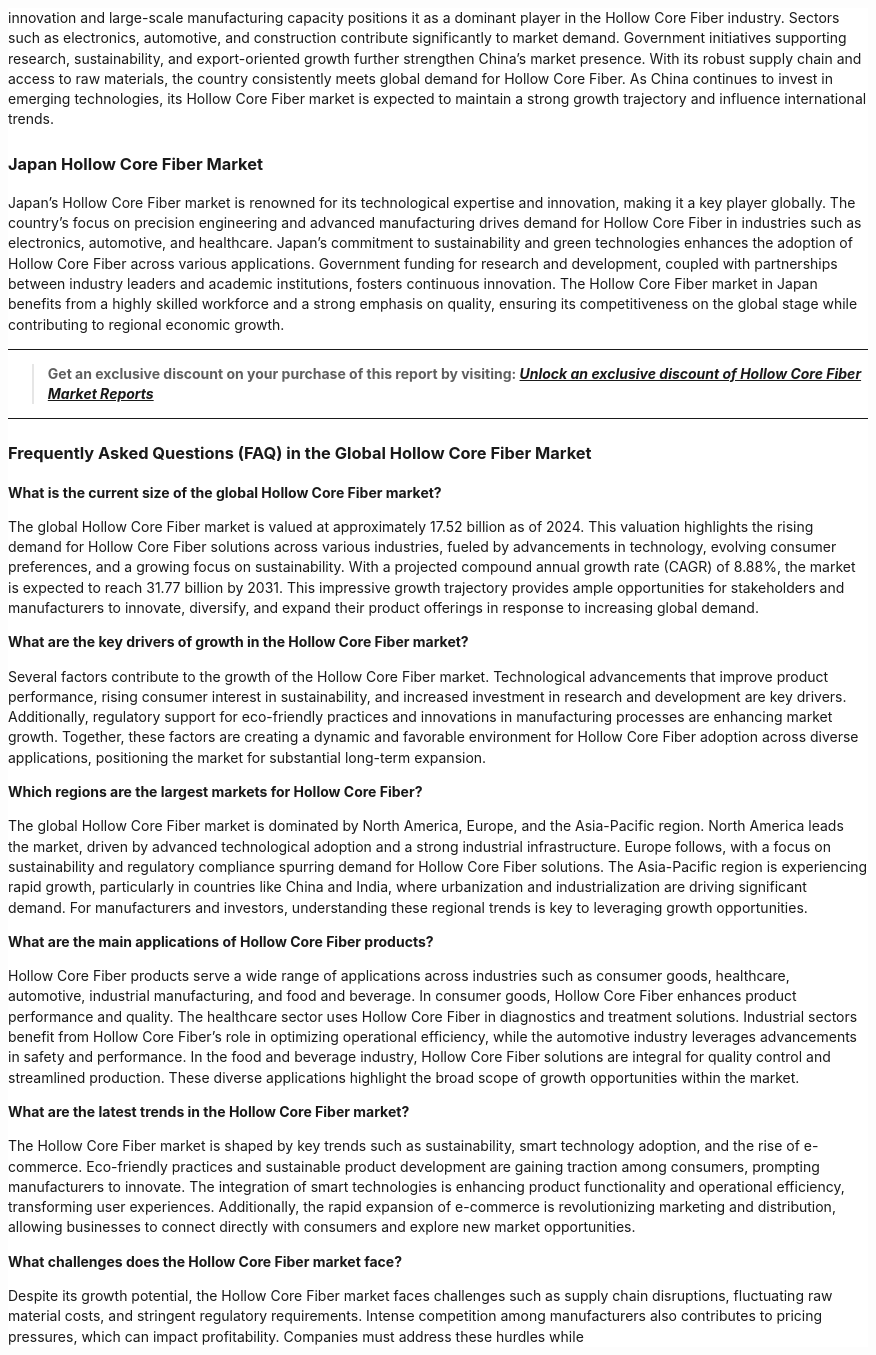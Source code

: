 innovation and large-scale manufacturing capacity positions it as a dominant player in the Hollow Core Fiber industry. Sectors such as electronics, automotive, and construction contribute significantly to market demand. Government initiatives supporting research, sustainability, and export-oriented growth further strengthen China&rsquo;s market presence. With its robust supply chain and access to raw materials, the country consistently meets global demand for Hollow Core Fiber. As China continues to invest in emerging technologies, its Hollow Core Fiber market is expected to maintain a strong growth trajectory and influence international trends.</p><h3>Japan Hollow Core Fiber Market</h3><p>Japan&rsquo;s Hollow Core Fiber market is renowned for its technological expertise and innovation, making it a key player globally. The country&rsquo;s focus on precision engineering and advanced manufacturing drives demand for Hollow Core Fiber in industries such as electronics, automotive, and healthcare. Japan&rsquo;s commitment to sustainability and green technologies enhances the adoption of Hollow Core Fiber across various applications. Government funding for research and development, coupled with partnerships between industry leaders and academic institutions, fosters continuous innovation. The Hollow Core Fiber market in Japan benefits from a highly skilled workforce and a strong emphasis on quality, ensuring its competitiveness on the global stage while contributing to regional economic growth.</p><hr /><blockquote><p><strong>Get an exclusive discount on your purchase of this report by visiting: <em><a href="://marketresearchpulse.com/ask-for-discount/34215?utm_source=Github&amp;utm_medium=021">Unlock an exclusive discount of Hollow Core Fiber Market Reports</a></em>&nbsp;</strong></p></blockquote><hr /><h3>Frequently Asked Questions (FAQ) in the Global Hollow Core Fiber Market</h3><p><strong>What is the current size of the global Hollow Core Fiber market?</strong></p><p>The global Hollow Core Fiber market is valued at approximately 17.52 billion as of 2024. This valuation highlights the rising demand for Hollow Core Fiber solutions across various industries, fueled by advancements in technology, evolving consumer preferences, and a growing focus on sustainability. With a projected compound annual growth rate (CAGR) of 8.88%, the market is expected to reach 31.77 billion by 2031. This impressive growth trajectory provides ample opportunities for stakeholders and manufacturers to innovate, diversify, and expand their product offerings in response to increasing global demand.</p><p><strong>What are the key drivers of growth in the Hollow Core Fiber market?</strong></p><p>Several factors contribute to the growth of the Hollow Core Fiber market. Technological advancements that improve product performance, rising consumer interest in sustainability, and increased investment in research and development are key drivers. Additionally, regulatory support for eco-friendly practices and innovations in manufacturing processes are enhancing market growth. Together, these factors are creating a dynamic and favorable environment for Hollow Core Fiber adoption across diverse applications, positioning the market for substantial long-term expansion.</p><p><strong>Which regions are the largest markets for Hollow Core Fiber?</strong></p><p>The global Hollow Core Fiber market is dominated by North America, Europe, and the Asia-Pacific region. North America leads the market, driven by advanced technological adoption and a strong industrial infrastructure. Europe follows, with a focus on sustainability and regulatory compliance spurring demand for Hollow Core Fiber solutions. The Asia-Pacific region is experiencing rapid growth, particularly in countries like China and India, where urbanization and industrialization are driving significant demand. For manufacturers and investors, understanding these regional trends is key to leveraging growth opportunities.</p><p><strong>What are the main applications of Hollow Core Fiber products?</strong></p><p>Hollow Core Fiber products serve a wide range of applications across industries such as consumer goods, healthcare, automotive, industrial manufacturing, and food and beverage. In consumer goods, Hollow Core Fiber enhances product performance and quality. The healthcare sector uses Hollow Core Fiber in diagnostics and treatment solutions. Industrial sectors benefit from Hollow Core Fiber&rsquo;s role in optimizing operational efficiency, while the automotive industry leverages advancements in safety and performance. In the food and beverage industry, Hollow Core Fiber solutions are integral for quality control and streamlined production. These diverse applications highlight the broad scope of growth opportunities within the market.</p><p><strong>What are the latest trends in the Hollow Core Fiber market?</strong></p><p>The Hollow Core Fiber market is shaped by key trends such as sustainability, smart technology adoption, and the rise of e-commerce. Eco-friendly practices and sustainable product development are gaining traction among consumers, prompting manufacturers to innovate. The integration of smart technologies is enhancing product functionality and operational efficiency, transforming user experiences. Additionally, the rapid expansion of e-commerce is revolutionizing marketing and distribution, allowing businesses to connect directly with consumers and explore new market opportunities.</p><p><strong>What challenges does the Hollow Core Fiber market face?</strong></p><p>Despite its growth potential, the Hollow Core Fiber market faces challenges such as supply chain disruptions, fluctuating raw material costs, and stringent regulatory requirements. Intense competition among manufacturers also contributes to pricing pressures, which can impact profitability. Companies must address these hurdles while